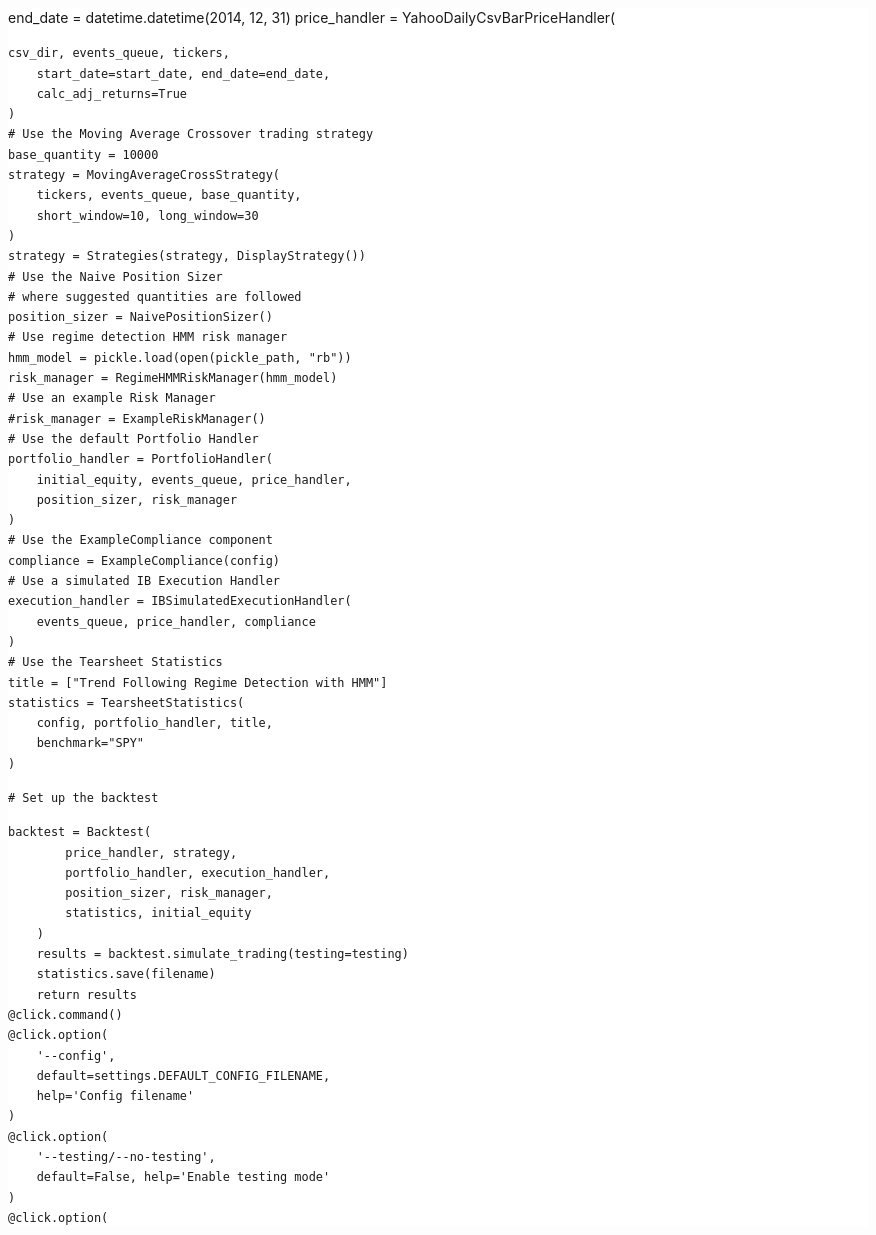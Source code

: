 end\_date = datetime.datetime(2014, 12, 31) price\_handler = YahooDailyCsvBarPriceHandler(

```
csv_dir, events_queue, tickers,
    start_date=start_date, end_date=end_date,
    calc_adj_returns=True
)
# Use the Moving Average Crossover trading strategy
base_quantity = 10000
strategy = MovingAverageCrossStrategy(
    tickers, events_queue, base_quantity,
    short_window=10, long_window=30
)
strategy = Strategies(strategy, DisplayStrategy())
# Use the Naive Position Sizer
# where suggested quantities are followed
position_sizer = NaivePositionSizer()
# Use regime detection HMM risk manager
hmm_model = pickle.load(open(pickle_path, "rb"))
risk_manager = RegimeHMMRiskManager(hmm_model)
# Use an example Risk Manager
#risk_manager = ExampleRiskManager()
# Use the default Portfolio Handler
portfolio_handler = PortfolioHandler(
    initial_equity, events_queue, price_handler,
    position_sizer, risk_manager
)
# Use the ExampleCompliance component
compliance = ExampleCompliance(config)
# Use a simulated IB Execution Handler
execution_handler = IBSimulatedExecutionHandler(
    events_queue, price_handler, compliance
)
# Use the Tearsheet Statistics
title = ["Trend Following Regime Detection with HMM"]
statistics = TearsheetStatistics(
    config, portfolio_handler, title,
    benchmark="SPY"
)
```

```
# Set up the backtest
```

```
backtest = Backtest(
        price_handler, strategy,
        portfolio_handler, execution_handler,
        position_sizer, risk_manager,
        statistics, initial_equity
    )
    results = backtest.simulate_trading(testing=testing)
    statistics.save(filename)
    return results
@click.command()
@click.option(
    '--config',
    default=settings.DEFAULT_CONFIG_FILENAME,
    help='Config filename'
)
@click.option(
    '--testing/--no-testing',
    default=False, help='Enable testing mode'
)
@click.option(
```